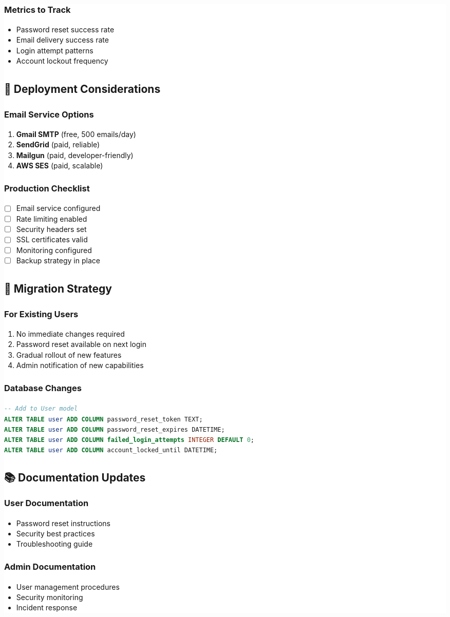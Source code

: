 ### Metrics to Track
- Password reset success rate
- Email delivery success rate
- Login attempt patterns
- Account lockout frequency

## 🚀 Deployment Considerations

### Email Service Options
1. **Gmail SMTP** (free, 500 emails/day)
2. **SendGrid** (paid, reliable)
3. **Mailgun** (paid, developer-friendly)
4. **AWS SES** (paid, scalable)

### Production Checklist
- [ ] Email service configured
- [ ] Rate limiting enabled
- [ ] Security headers set
- [ ] SSL certificates valid
- [ ] Monitoring configured
- [ ] Backup strategy in place

## 🔄 Migration Strategy

### For Existing Users
1. No immediate changes required
2. Password reset available on next login
3. Gradual rollout of new features
4. Admin notification of new capabilities

### Database Changes
```sql
-- Add to User model
ALTER TABLE user ADD COLUMN password_reset_token TEXT;
ALTER TABLE user ADD COLUMN password_reset_expires DATETIME;
ALTER TABLE user ADD COLUMN failed_login_attempts INTEGER DEFAULT 0;
ALTER TABLE user ADD COLUMN account_locked_until DATETIME;
```

## 📚 Documentation Updates

### User Documentation
- Password reset instructions
- Security best practices
- Troubleshooting guide

### Admin Documentation
- User management procedures
- Security monitoring
- Incident response
